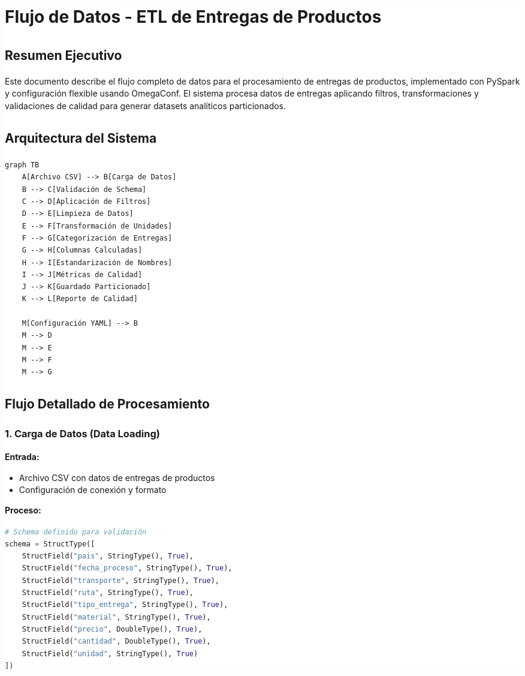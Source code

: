 # Flujo de Datos - ETL de Entregas de Productos

## Resumen Ejecutivo

Este documento describe el flujo completo de datos para el procesamiento de entregas de productos, implementado con PySpark y configuración flexible usando OmegaConf. El sistema procesa datos de entregas aplicando filtros, transformaciones y validaciones de calidad para generar datasets analíticos particionados.

## Arquitectura del Sistema

```mermaid
graph TB
    A[Archivo CSV] --> B[Carga de Datos]
    B --> C[Validación de Schema]
    C --> D[Aplicación de Filtros]
    D --> E[Limpieza de Datos]
    E --> F[Transformación de Unidades]
    F --> G[Categorización de Entregas]
    G --> H[Columnas Calculadas]
    H --> I[Estandarización de Nombres]
    I --> J[Métricas de Calidad]
    J --> K[Guardado Particionado]
    K --> L[Reporte de Calidad]
    
    M[Configuración YAML] --> B
    M --> D
    M --> E
    M --> F
    M --> G
```

## Flujo Detallado de Procesamiento

### 1. Carga de Datos (Data Loading)

**Entrada:**
- Archivo CSV con datos de entregas de productos
- Configuración de conexión y formato

**Proceso:**
```python
# Schema definido para validación
schema = StructType([
    StructField("pais", StringType(), True),
    StructField("fecha_proceso", StringType(), True),
    StructField("transporte", StringType(), True),
    StructField("ruta", StringType(), True),
    StructField("tipo_entrega", StringType(), True),
    StructField("material", StringType(), True),
    StructField("precio", DoubleType(), True),
    StructField("cantidad", DoubleType(), True),
    StructField("unidad", StringType(), True)
])
```
